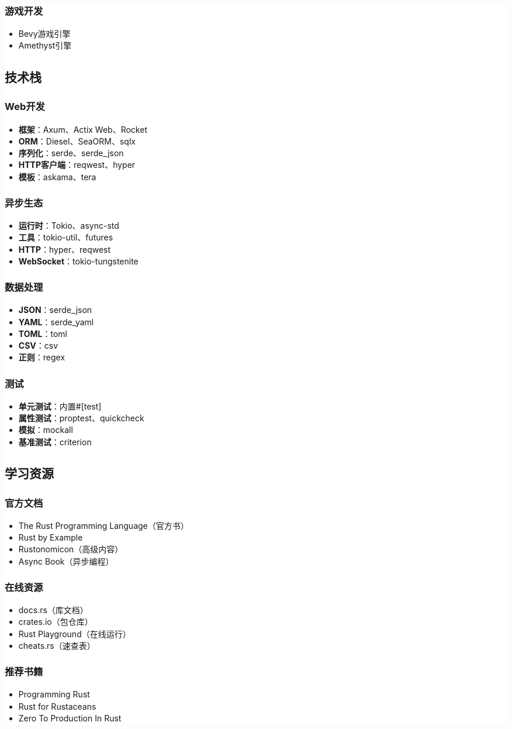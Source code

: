 ### 游戏开发
- Bevy游戏引擎
- Amethyst引擎

## 技术栈

### Web开发
- **框架**：Axum、Actix Web、Rocket
- **ORM**：Diesel、SeaORM、sqlx
- **序列化**：serde、serde_json
- **HTTP客户端**：reqwest、hyper
- **模板**：askama、tera

### 异步生态
- **运行时**：Tokio、async-std
- **工具**：tokio-util、futures
- **HTTP**：hyper、reqwest
- **WebSocket**：tokio-tungstenite

### 数据处理
- **JSON**：serde_json
- **YAML**：serde_yaml
- **TOML**：toml
- **CSV**：csv
- **正则**：regex

### 测试
- **单元测试**：内置#[test]
- **属性测试**：proptest、quickcheck
- **模拟**：mockall
- **基准测试**：criterion

## 学习资源

### 官方文档
- The Rust Programming Language（官方书）
- Rust by Example
- Rustonomicon（高级内容）
- Async Book（异步编程）

### 在线资源
- docs.rs（库文档）
- crates.io（包仓库）
- Rust Playground（在线运行）
- cheats.rs（速查表）

### 推荐书籍
- Programming Rust
- Rust for Rustaceans
- Zero To Production In Rust
